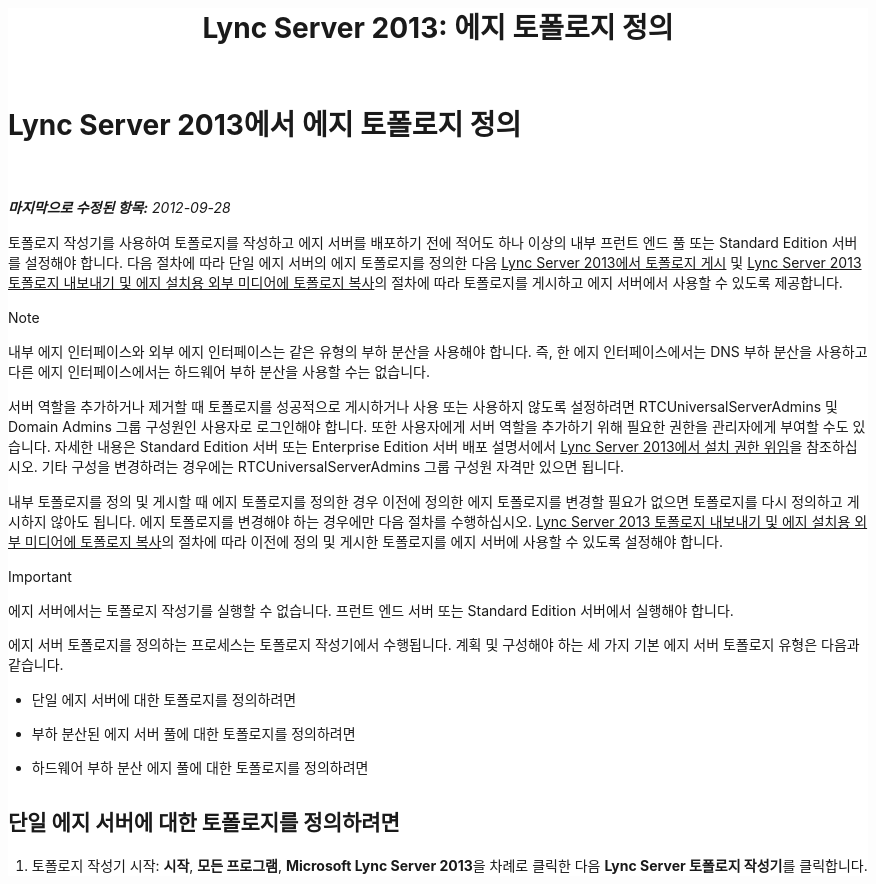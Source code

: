 ﻿---
title: 'Lync Server 2013: 에지 토폴로지 정의'
TOCTitle: 에지 토폴로지 정의
ms:assetid: 787b23f1-8fa0-4c37-abf2-c516c5dd66f0
ms:mtpsurl: https://technet.microsoft.com/ko-kr/library/Gg398591(v=OCS.15)
ms:contentKeyID: 49304105
ms.date: 08/24/2015
mtps_version: v=OCS.15
ms.translationtype: HT
---

# Lync Server 2013에서 에지 토폴로지 정의

 

_**마지막으로 수정된 항목:** 2012-09-28_

토폴로지 작성기를 사용하여 토폴로지를 작성하고 에지 서버를 배포하기 전에 적어도 하나 이상의 내부 프런트 엔드 풀 또는 Standard Edition 서버를 설정해야 합니다. 다음 절차에 따라 단일 에지 서버의 에지 토폴로지를 정의한 다음 [Lync Server 2013에서 토폴로지 게시](lync-server-2013-publish-your-topology.md) 및 [Lync Server 2013 토폴로지 내보내기 및 에지 설치용 외부 미디어에 토폴로지 복사](lync-server-2013-export-your-topology-and-copy-it-to-external-media-for-edge-installation.md)의 절차에 따라 토폴로지를 게시하고 에지 서버에서 사용할 수 있도록 제공합니다.


> [!NOTE]
> 내부 에지 인터페이스와 외부 에지 인터페이스는 같은 유형의 부하 분산을 사용해야 합니다. 즉, 한 에지 인터페이스에서는 DNS 부하 분산을 사용하고 다른 에지 인터페이스에서는 하드웨어 부하 분산을 사용할 수는 없습니다.



서버 역할을 추가하거나 제거할 때 토폴로지를 성공적으로 게시하거나 사용 또는 사용하지 않도록 설정하려면 RTCUniversalServerAdmins 및 Domain Admins 그룹 구성원인 사용자로 로그인해야 합니다. 또한 사용자에게 서버 역할을 추가하기 위해 필요한 권한을 관리자에게 부여할 수도 있습니다. 자세한 내용은 Standard Edition 서버 또는 Enterprise Edition 서버 배포 설명서에서 [Lync Server 2013에서 설치 권한 위임](lync-server-2013-delegate-setup-permissions.md)을 참조하십시오. 기타 구성을 변경하려는 경우에는 RTCUniversalServerAdmins 그룹 구성원 자격만 있으면 됩니다.

내부 토폴로지를 정의 및 게시할 때 에지 토폴로지를 정의한 경우 이전에 정의한 에지 토폴로지를 변경할 필요가 없으면 토폴로지를 다시 정의하고 게시하지 않아도 됩니다. 에지 토폴로지를 변경해야 하는 경우에만 다음 절차를 수행하십시오. [Lync Server 2013 토폴로지 내보내기 및 에지 설치용 외부 미디어에 토폴로지 복사](lync-server-2013-export-your-topology-and-copy-it-to-external-media-for-edge-installation.md)의 절차에 따라 이전에 정의 및 게시한 토폴로지를 에지 서버에 사용할 수 있도록 설정해야 합니다.


> [!IMPORTANT]
> 에지 서버에서는 토폴로지 작성기를 실행할 수 없습니다. 프런트 엔드 서버 또는 Standard Edition 서버에서 실행해야 합니다.



에지 서버 토폴로지를 정의하는 프로세스는 토폴로지 작성기에서 수행됩니다. 계획 및 구성해야 하는 세 가지 기본 에지 서버 토폴로지 유형은 다음과 같습니다.

  - 단일 에지 서버에 대한 토폴로지를 정의하려면

  - 부하 분산된 에지 서버 풀에 대한 토폴로지를 정의하려면

  - 하드웨어 부하 분산 에지 풀에 대한 토폴로지를 정의하려면

## 단일 에지 서버에 대한 토폴로지를 정의하려면

1.  토폴로지 작성기 시작: **시작**, **모든 프로그램**, **Microsoft Lync Server 2013**을 차례로 클릭한 다음 **Lync Server 토폴로지 작성기**를 클릭합니다.
